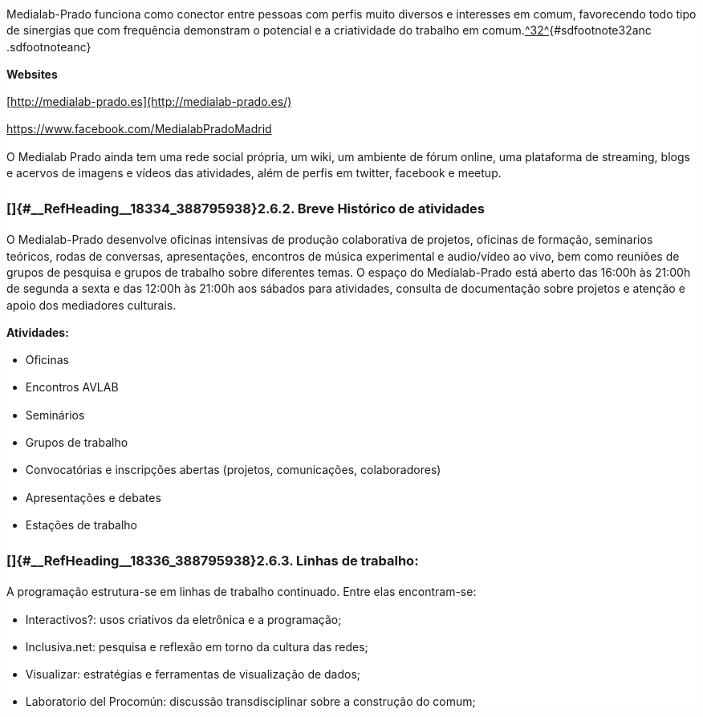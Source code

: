 Medialab-Prado funciona como conector entre pessoas com perfis muito
diversos e interesses em comum, favorecendo todo tipo de sinergias que
com frequência demonstram o potencial e a criatividade do trabalho em
comum.[^32^](#sdfootnote32sym){#sdfootnote32anc .sdfootnoteanc}

**Websites**

[http://medialab-prado.es](http://medialab-prado.es/)

<https://www.facebook.com/MedialabPradoMadrid>

O Medialab Prado ainda tem uma rede social própria, um wiki, um ambiente
de fórum online, uma plataforma de streaming, blogs e acervos de imagens
e vídeos das atividades, além de perfis em twitter, facebook e meetup.

### []{#__RefHeading__18334_388795938}2.6.2. Breve Histórico de atividades

O Medialab-Prado desenvolve oficinas intensivas de produção colaborativa
de projetos, oficinas de formação, seminarios teóricos, rodas de
conversas, apresentações, encontros de música experimental e audio/vídeo
ao vivo, bem como reuniões de grupos de pesquisa e grupos de trabalho
sobre diferentes temas. O espaço do Medialab-Prado está aberto das
16:00h às 21:00h de segunda a sexta e das 12:00h às 21:00h aos sábados
para atividades, consulta de documentação sobre projetos e atenção e
apoio dos mediadores culturais.

**Atividades:**

-   Oficinas

-   Encontros AVLAB

-   Seminários

-   Grupos de trabalho

-   Convocatórias e inscripções abertas (projetos, comunicações,
    colaboradores)

-   Apresentações e debates

-   Estações de trabalho

### []{#__RefHeading__18336_388795938}2.6.3. Linhas de trabalho:

A programação estrutura-se em linhas de trabalho continuado. Entre elas
encontram-se:

-   Interactivos?: usos criativos da eletrônica e a programação;

-   Inclusiva.net: pesquisa e reflexão em torno da cultura das redes;

-   Visualizar: estratégias e ferramentas de visualização de dados;

-   Laboratorio del Procomún: discussão transdisciplinar sobre a
    construção do comum;
